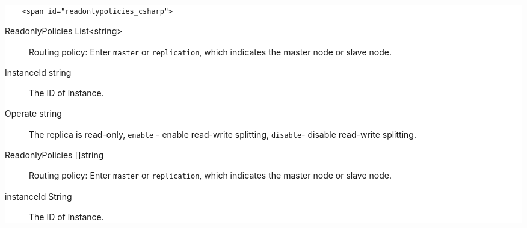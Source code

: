         <span id="readonlypolicies_csharp">
<a data-swiftype-name="resource-property" data-swiftype-type="text" href="#readonlypolicies_csharp" style="color: inherit; text-decoration: inherit;">Readonly<wbr>Policies</a>
</span>
        <span class="property-indicator"></span>
        <span class="property-type">List&lt;string&gt;</span>
    </dt>
    <dd><p>Routing policy: Enter <code>master</code> or <code>replication</code>, which indicates the master node or slave node.</p>
</dd></dl>
</pulumi-choosable>
</div>

<div>
<pulumi-choosable type="language" values="go">
<dl class="resources-properties"><dt class="property-required"
            title="Required">
        <span id="instanceid_go">
<a data-swiftype-name="resource-property" data-swiftype-type="text" href="#instanceid_go" style="color: inherit; text-decoration: inherit;">Instance<wbr>Id</a>
</span>
        <span class="property-indicator"></span>
        <span class="property-type">string</span>
    </dt>
    <dd><p>The ID of instance.</p>
</dd><dt class="property-required"
            title="Required">
        <span id="operate_go">
<a data-swiftype-name="resource-property" data-swiftype-type="text" href="#operate_go" style="color: inherit; text-decoration: inherit;">Operate</a>
</span>
        <span class="property-indicator"></span>
        <span class="property-type">string</span>
    </dt>
    <dd><p>The replica is read-only, <code>enable</code> - enable read-write splitting, <code>disable</code>- disable read-write splitting.</p>
</dd><dt class="property-optional"
            title="Optional">
        <span id="readonlypolicies_go">
<a data-swiftype-name="resource-property" data-swiftype-type="text" href="#readonlypolicies_go" style="color: inherit; text-decoration: inherit;">Readonly<wbr>Policies</a>
</span>
        <span class="property-indicator"></span>
        <span class="property-type">[]string</span>
    </dt>
    <dd><p>Routing policy: Enter <code>master</code> or <code>replication</code>, which indicates the master node or slave node.</p>
</dd></dl>
</pulumi-choosable>
</div>

<div>
<pulumi-choosable type="language" values="java">
<dl class="resources-properties"><dt class="property-required"
            title="Required">
        <span id="instanceid_java">
<a data-swiftype-name="resource-property" data-swiftype-type="text" href="#instanceid_java" style="color: inherit; text-decoration: inherit;">instance<wbr>Id</a>
</span>
        <span class="property-indicator"></span>
        <span class="property-type">String</span>
    </dt>
    <dd><p>The ID of instance.</p>
</dd><dt class="property-required"